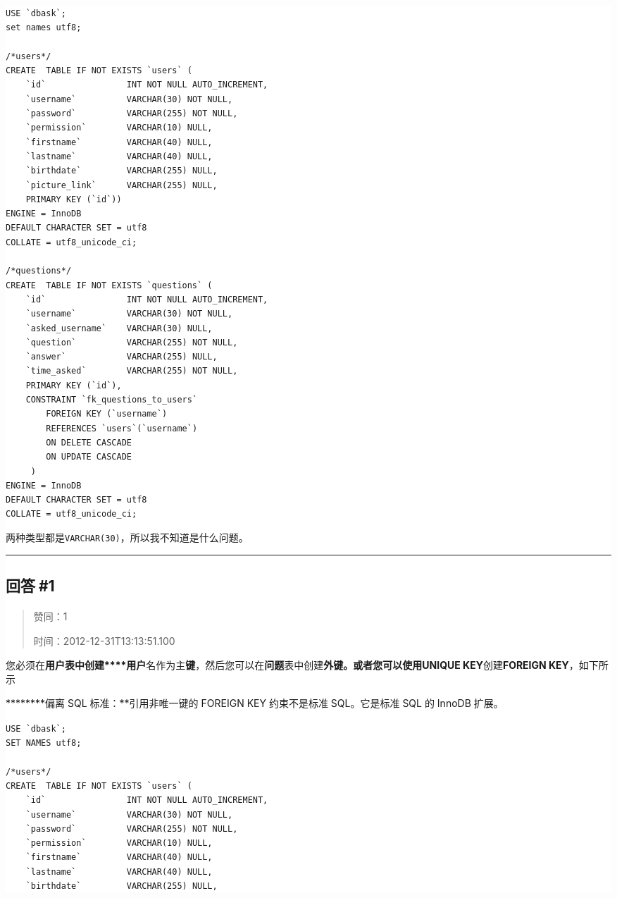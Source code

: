 ```
USE `dbask`;
set names utf8;

/*users*/
CREATE  TABLE IF NOT EXISTS `users` (
    `id`                INT NOT NULL AUTO_INCREMENT,
    `username`          VARCHAR(30) NOT NULL,
    `password`          VARCHAR(255) NOT NULL,
    `permission`        VARCHAR(10) NULL,
    `firstname`         VARCHAR(40) NULL,
    `lastname`          VARCHAR(40) NULL,
    `birthdate`         VARCHAR(255) NULL,
    `picture_link`      VARCHAR(255) NULL,
    PRIMARY KEY (`id`))
ENGINE = InnoDB
DEFAULT CHARACTER SET = utf8
COLLATE = utf8_unicode_ci;

/*questions*/
CREATE  TABLE IF NOT EXISTS `questions` (
    `id`                INT NOT NULL AUTO_INCREMENT,
    `username`          VARCHAR(30) NOT NULL,
    `asked_username`    VARCHAR(30) NULL,
    `question`          VARCHAR(255) NOT NULL,
    `answer`            VARCHAR(255) NULL,
    `time_asked`        VARCHAR(255) NOT NULL,
    PRIMARY KEY (`id`),
    CONSTRAINT `fk_questions_to_users`
        FOREIGN KEY (`username`)
        REFERENCES `users`(`username`)
        ON DELETE CASCADE
        ON UPDATE CASCADE
     )
ENGINE = InnoDB
DEFAULT CHARACTER SET = utf8
COLLATE = utf8_unicode_ci; 
```

两种类型都是`VARCHAR(30)`，所以我不知道是什么问题。

* * *

## 回答 #1

> 赞同：1
> 
> 时间：2012-12-31T13:13:51.100

您必须在**用户表中创建****用户**名作为主**键**，然后您可以在**问题**表中创建**外键。**或者您可以使用**UNIQUE KEY**创建**FOREIGN KEY**，如下所示

 ********偏离 SQL 标准：**引用非唯一键的 FOREIGN KEY 约束不是标准 SQL。它是标准 SQL 的 InnoDB 扩展。

```
USE `dbask`;
SET NAMES utf8;

/*users*/
CREATE  TABLE IF NOT EXISTS `users` (
    `id`                INT NOT NULL AUTO_INCREMENT,
    `username`          VARCHAR(30) NOT NULL,
    `password`          VARCHAR(255) NOT NULL,
    `permission`        VARCHAR(10) NULL,
    `firstname`         VARCHAR(40) NULL,
    `lastname`          VARCHAR(40) NULL,
    `birthdate`         VARCHAR(255) NULL,
```